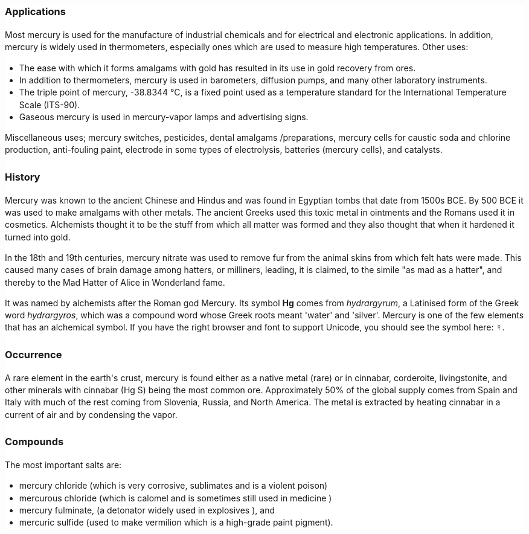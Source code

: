 ### Applications

 
Most mercury is used for the manufacture of industrial chemicals and for electrical and electronic applications. In addition, mercury is widely used in thermometers, especially ones which are used to measure high temperatures. Other uses: 
* The ease with which it forms amalgams with gold has resulted in its use in gold recovery from ores.
* In addition to thermometers, mercury is used in barometers, diffusion pumps, and many other laboratory instruments.
* The triple point of mercury, -38.8344 °C, is a fixed point used as a temperature standard for the International Temperature Scale (ITS-90).
* Gaseous mercury is used in mercury-vapor lamps and advertising signs.


Miscellaneous uses; mercury switches, pesticides, dental amalgams /preparations, mercury cells for caustic soda and chlorine production, anti-fouling paint, electrode in some types of electrolysis, batteries (mercury cells), and catalysts.

### History

 
Mercury was known to the ancient Chinese and Hindus and was found in Egyptian tombs that date from 1500s BCE. By 500 BCE it was used to make amalgams with other metals. The ancient Greeks used this toxic metal in ointments and the Romans used it in cosmetics. Alchemists thought it to be the stuff from which all matter was formed and they also thought that when it hardened it turned into gold. 

In the 18th and 19th centuries, mercury nitrate was used to remove fur from the animal skins from which felt hats were made. This caused many cases of brain damage among hatters, or milliners, leading, it is claimed, to the simile "as mad as a hatter", and thereby to the Mad Hatter of Alice in Wonderland fame. 

It was named by alchemists after the Roman god Mercury. Its symbol **Hg** comes from *hydrargyrum*, a Latinised form of the Greek word *hydrargyros*, which was a compound word whose Greek roots meant 'water' and 'silver'. Mercury is one of the few elements that has an alchemical symbol. If you have the right browser and font to support Unicode, you should see the symbol here: ☿. 

### Occurrence


A rare element in the earth's crust, mercury is found either as a native metal (rare) or in cinnabar, corderoite, livingstonite, and other minerals with cinnabar (Hg S) being the most common ore. Approximately 50% of the global supply comes from Spain and Italy with much of the rest coming from Slovenia, Russia, and North America. The metal is extracted by heating cinnabar in a current of air and by condensing the vapor. 

### Compounds

 
The most important salts are: 
* mercury chloride (which is very corrosive, sublimates and is a violent poison)
* mercurous chloride (which is calomel and is sometimes still used in medicine )
* mercury fulminate, (a detonator widely used in explosives ), and
* mercuric sulfide (used to make vermilion which is a high-grade paint pigment).
